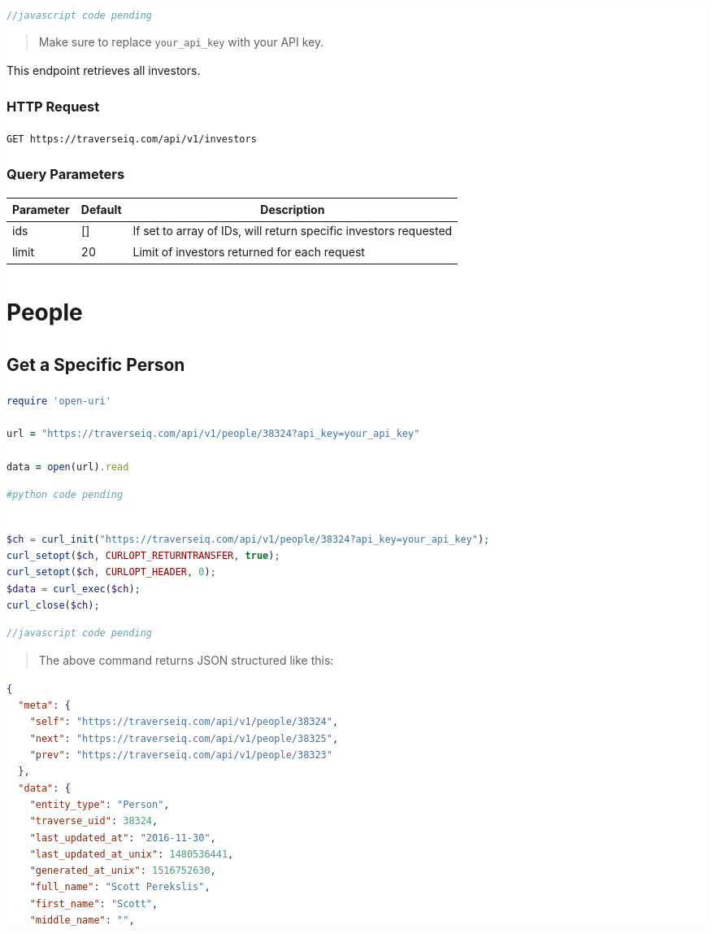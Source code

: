 ```javascript
//javascript code pending
```

> Make sure to replace `your_api_key` with your API key.


This endpoint retrieves all investors.

### HTTP Request

`GET https://traverseiq.com/api/v1/investors`

### Query Parameters

Parameter | Default | Description
--------- | ------- | -----------
ids | [] | If set to array of IDs, will return specific investors requested
limit | 20 | Limit of investors returned for each request


# People

## Get a Specific Person

```ruby
require 'open-uri'

url = "https://traverseiq.com/api/v1/people/38324?api_key=your_api_key"

data = open(url).read
```

```python
#python code pending
```

```php

$ch = curl_init("https://traverseiq.com/api/v1/people/38324?api_key=your_api_key");
curl_setopt($ch, CURLOPT_RETURNTRANSFER, true);
curl_setopt($ch, CURLOPT_HEADER, 0);
$data = curl_exec($ch);
curl_close($ch);

```

```javascript
//javascript code pending
```

> The above command returns JSON structured like this:

```json
{
  "meta": {
    "self": "https://traverseiq.com/api/v1/people/38324",
    "next": "https://traverseiq.com/api/v1/people/38325",
    "prev": "https://traverseiq.com/api/v1/people/38323"
  },
  "data": {
    "entity_type": "Person",
    "traverse_uid": 38324,
    "last_updated_at": "2016-11-30",
    "last_updated_at_unix": 1480536441,
    "generated_at_unix": 1516752630,
    "full_name": "Scott Perekslis",
    "first_name": "Scott",
    "middle_name": "",
```